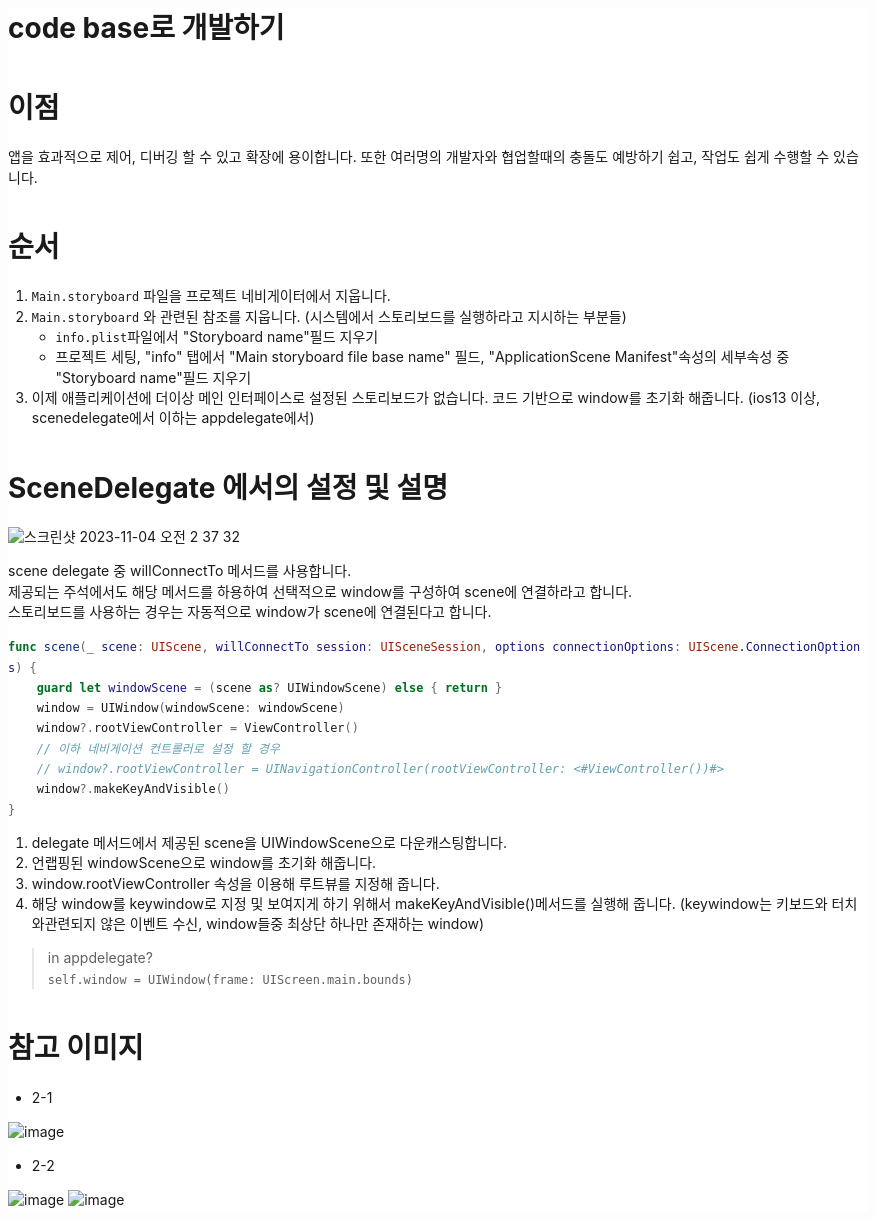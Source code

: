 # code base로 개발하기

# 이점 
 앱을 효과적으로 제어, 디버깅 할 수 있고 확장에 용이합니다. 또한 여러명의 개발자와 협업할때의 충돌도 예방하기 쉽고, 작업도 쉽게 수행할 수 있습니다. 

# 순서 
1. ```Main.storyboard``` 파일을 프로젝트 네비게이터에서 지웁니다.
2. ```Main.storyboard``` 와 관련된 참조를 지웁니다. (시스템에서 스토리보드를 실행하라고 지시하는 부분들)
    * ```info.plist```파일에서 "Storyboard name"필드 지우기
    * 프로젝트 세팅, "info" 탭에서 "Main storyboard file base name" 필드, "ApplicationScene Manifest"속성의 세부속성 중 "Storyboard name"필드 지우기
3. 이제 애플리케이션에 더이상 메인 인터페이스로 설정된 스토리보드가 없습니다. 코드 기반으로 window를 초기화 해줍니다. (ios13 이상, scenedelegate에서 이하는 appdelegate에서)

# SceneDelegate 에서의 설정 및 설명
<img width="1029" alt="스크린샷 2023-11-04 오전 2 37 32" src="https://github.com/jaehoon9186/study/assets/83233720/6b8fcbe2-5302-4e32-b96f-7de8354291ce">

scene delegate 중 willConnectTo 메서드를 사용합니다.  
제공되는 주석에서도 해당 메서드를 하용하여 선택적으로 window를 구성하여 scene에 연결하라고 합니다.   
스토리보드를 사용하는 경우는 자동적으로 window가 scene에 연결된다고 합니다. 


```swift
func scene(_ scene: UIScene, willConnectTo session: UISceneSession, options connectionOptions: UIScene.ConnectionOptions) {
    guard let windowScene = (scene as? UIWindowScene) else { return }
    window = UIWindow(windowScene: windowScene)
    window?.rootViewController = ViewController()
    // 이하 네비게이션 컨트롤러로 설정 할 경우
    // window?.rootViewController = UINavigationController(rootViewController: <#ViewController())#>
    window?.makeKeyAndVisible()
}
```
1. delegate 메서드에서 제공된 scene을 UIWindowScene으로 다운캐스팅합니다. 
2. 언랩핑된 windowScene으로 window를 초기화 해줍니다.
3. window.rootViewController 속성을 이용해 루트뷰를 지정해 줍니다.
4. 해당 window를 keywindow로 지정 및 보여지게 하기 위해서 makeKeyAndVisible()메서드를 실행해 줍니다. 
    (keywindow는 키보드와 터치와관련되지 않은 이벤트 수신, window들중 최상단 하나만 존재하는 window) 

> in appdelegate?  
> ```self.window = UIWindow(frame: UIScreen.main.bounds)```

# 참고 이미지 
* 2-1
<img width="882" alt="image" src="https://github.com/jaehoon9186/study/assets/83233720/5717af45-02ae-4830-94aa-e3d4ee05959a">

* 2-2
<img width="804" alt="image" src="https://github.com/jaehoon9186/study/assets/83233720/ce1410ca-5a4e-441a-92b7-8f2a3f0465a3">
<img width="874" alt="image" src="https://github.com/jaehoon9186/study/assets/83233720/29a9760b-ef1c-450f-a856-2c9c014f69f9">

